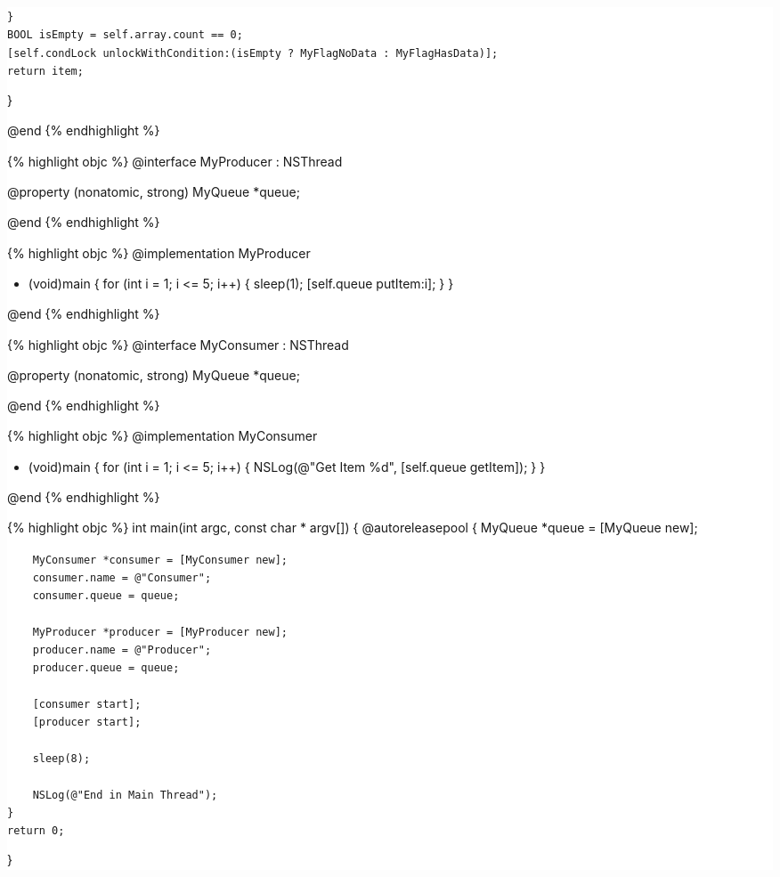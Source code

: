     }
    BOOL isEmpty = self.array.count == 0;
    [self.condLock unlockWithCondition:(isEmpty ? MyFlagNoData : MyFlagHasData)];
    return item;
}

@end
{% endhighlight %}

{% highlight objc %}
@interface MyProducer : NSThread

@property (nonatomic, strong) MyQueue *queue;

@end
{% endhighlight %}

{% highlight objc %}
@implementation MyProducer

- (void)main {
    for (int i = 1; i <= 5; i++) {
        sleep(1);
        [self.queue putItem:i];
    }
}

@end
{% endhighlight %}

{% highlight objc %}
@interface MyConsumer : NSThread

@property (nonatomic, strong) MyQueue *queue;

@end
{% endhighlight %}

{% highlight objc %}
@implementation MyConsumer

- (void)main {
    for (int i = 1; i <= 5; i++) {
        NSLog(@"Get Item %d", [self.queue getItem]);
    }
}

@end
{% endhighlight %}

{% highlight objc %}
int main(int argc, const char * argv[]) {
    @autoreleasepool {
        MyQueue *queue = [MyQueue new];
        
        MyConsumer *consumer = [MyConsumer new];
        consumer.name = @"Consumer";
        consumer.queue = queue;
        
        MyProducer *producer = [MyProducer new];
        producer.name = @"Producer";
        producer.queue = queue;

        [consumer start];
        [producer start];
        
        sleep(8);
        
        NSLog(@"End in Main Thread");
    }
    return 0;
}